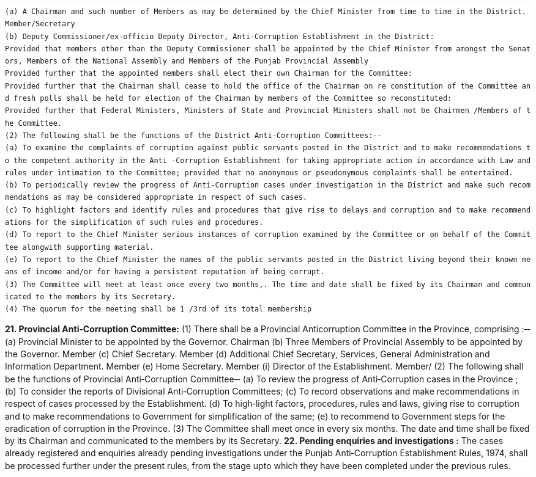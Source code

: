     (a) A Chairman and such number of Members as may be determined by the Chief Minister from time to time in the District.
    Member/Secretary
    (b) Deputy Commissioner/ex‑officio Deputy Director, Anti‑Corruption Establishment in the District:
    Provided that members other than the Deputy Commissioner shall be appointed by the Chief Minister from amongst the Senators, Members of the National Assembly and Members of the Punjab Provincial Assembly
    Provided further that the appointed members shall elect their own Chairman for the Committee:
    Provided further that the Chairman shall cease to hold the office of the Chairman on re constitution of the Committee and fresh polls shall be held for election of the Chairman by members of the Committee so reconstituted:
    Provided further that Federal Ministers, Ministers of State and Provincial Ministers shall not be Chairmen /Members of the Committee.
    (2) The following shall be the functions of the District Anti‑Corruption Committees:‑‑
    (a) To examine the complaints of corruption against public servants posted in the District and to make recommendations to the competent authority in the Anti -Corruption Establishment for taking appropriate action in accordance with Law and rules under intimation to the Committee; provided that no anonymous or pseudonymous complaints shall be entertained.
    (b) To periodically review the progress of Anti‑Corruption cases under investigation in the District and make such recommendations as may be considered appropriate in respect of such cases.
    (c) To highlight factors and identify rules and procedures that give rise to delays and corruption and to make recommendations for the simplification of such rules and procedures.
    (d) To report to the Chief Minister serious instances of corruption examined by the Committee or on behalf of the Committee alongwith supporting material.
    (e) To report to the Chief Minister the names of the public servants posted in the District living beyond their known means of income and/or for having a persistent reputation of being corrupt.
    (3) The Committee will meet at least once every two months,. The time and date shall be fixed by its Chairman and communicated to the members by its Secretary.
    (4) The quorum for the meeting shall be 1 /3rd of its total membership
**21. Provincial Anti‑Corruption Committee:**
 (1) There shall be a Provincial Anticorruption Committee in the Province, comprising :‑‑
    (a) Provincial Minister to be appointed by the Governor. Chairman
    (b) Three Members of Provincial Assembly to be
    appointed by the Governor. Member
    (c) Chief Secretary. Member
    (d) Additional Chief Secretary, Services, General
    Administration and Information Department. Member
    (e) Home Secretary. Member
    (i) Director of the Establishment. Member/
    (2) The following shall be the functions of Provincial Anti‑Corruption Committee‑‑
    (a) To review the progress of Anti‑Corruption cases in the Province ;
    (b) To consider the reports of Divisional Anti‑Corruption Committees;
    (c) To record observations and make recommendations in respect of cases processed by the Establishment.
    (d) To high‑light factors, procedures, rules and laws, giving rise to corruption and to make recommendations to Government for simplification of the same;
    (e) to recommend to Government steps for the eradication of corruption in the Province.
    (3) The Committee shall meet once in every six months. The date and time shall be fixed by its Chairman and communicated to the members by its Secretary.
**22. Pending enquiries and investigations :**
 The cases already registered and enquiries already pending investigations under the Punjab Anti‑Corruption Establishment Rules, 1974, shall be processed further under the present rules, from the stage upto which they have been completed under the previous rules.

